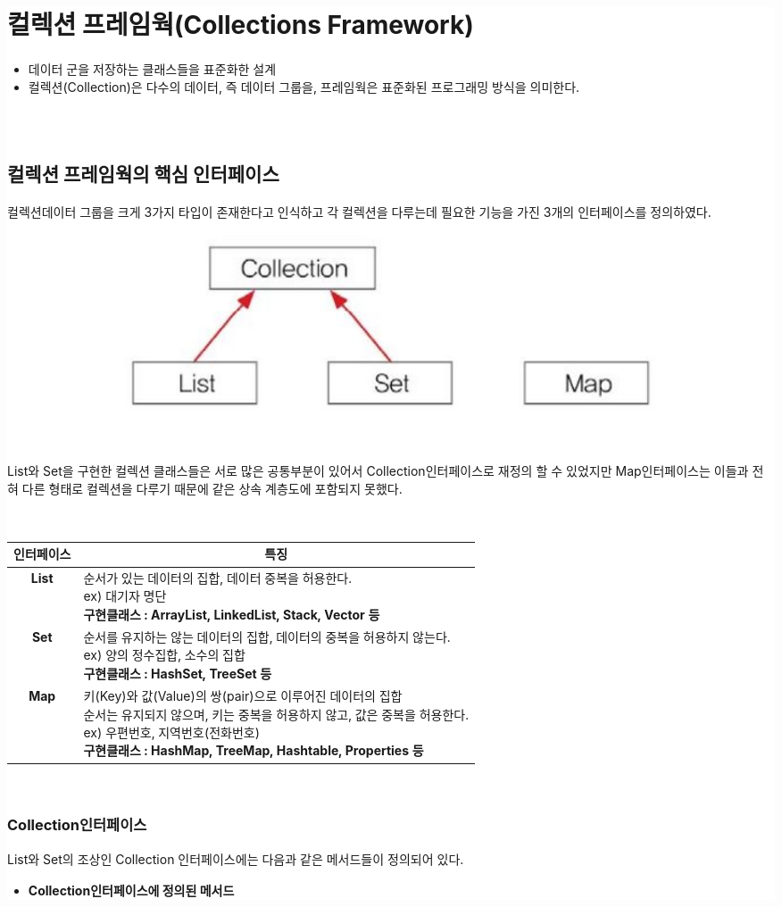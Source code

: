 컬렉션 프레임웍(Collections Framework)
===
- 데이터 군을 저장하는 클래스들을 표준화한 설계
- 컬렉션(Collection)은 다수의 데이터, 즉 데이터 그룹을, 프레임웍은 표준화된 프로그래밍 방식을 의미한다.

###### <br>
컬렉션 프레임웍의 핵심 인터페이스
---
컬렉션데이터 그룹을 크게 3가지 타입이 존재한다고 인식하고 각 컬렉션을 다루는데 필요한 기능을 가진 3개의 인터페이스를 정의하였다.

<p align="center">
<img src="../TIL_img/22.01.20(CollectionFramework)/CollectionFrameworkInterfaceInheritance.jpg" width="70%">
</p>

<br>

List와 Set을 구현한 컬렉션 클래스들은 서로 많은 공통부분이 있어서 Collection인터페이스로 재정의 할 수 있었지만 Map인터페이스는 이들과 전혀 다른 형태로 컬렉션을 다루기 때문에 같은 상속 계층도에 포함되지 못했다.

<br>

|인터페이스|<center>특징</center>|
|:-:|-|
|**List**|순서가 있는 데이터의 집합, 데이터 중복을 허용한다.<br>ex) 대기자 명단<br>**구현클래스 : ArrayList, LinkedList, Stack, Vector 등**|
|**Set**|순서를 유지하는 않는 데이터의 집합, 데이터의 중복을 허용하지 않는다.<br>ex) 양의 정수집합, 소수의 집합<br>**구현클래스 : HashSet, TreeSet 등**|
|**Map**|키(Key)와 값(Value)의 쌍(pair)으로 이루어진 데이터의 집합<br>순서는 유지되지 않으며, 키는 중복을 허용하지 않고, 값은 중복을 허용한다.<br>ex) 우편번호, 지역번호(전화번호)<br>**구현클래스 : HashMap, TreeMap, Hashtable, Properties 등**|

<br>

### **Collection인터페이스**
List와 Set의 조상인 Collection 인터페이스에는 다음과 같은 메서드들이 정의되어 있다.

- **Collection인터페이스에 정의된 메서드**
<p align="center">